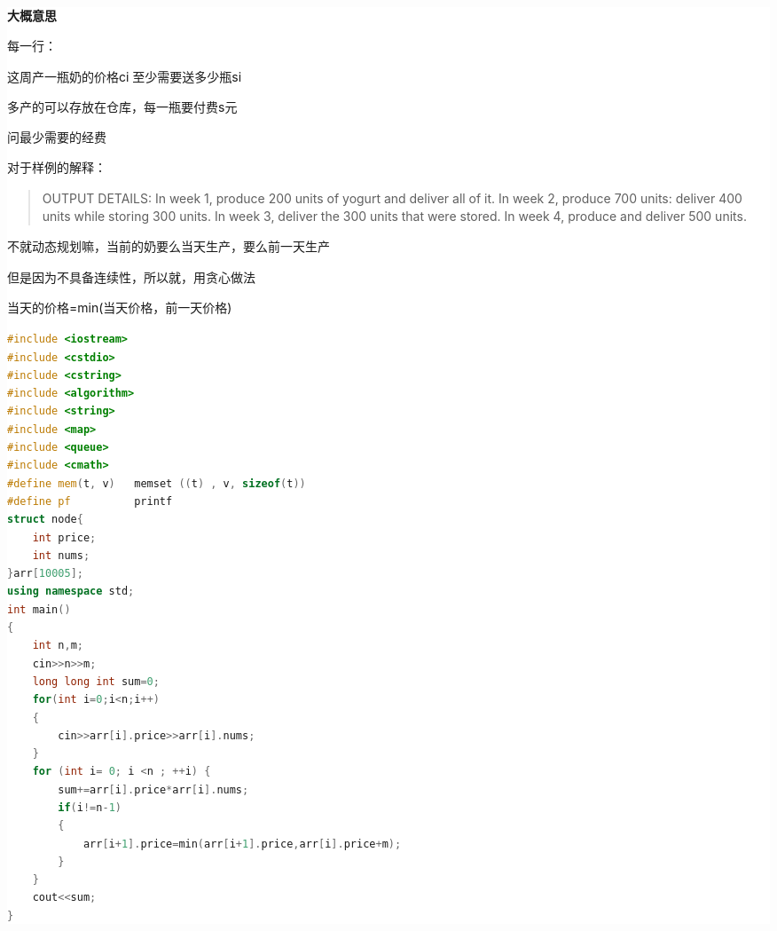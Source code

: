 **大概意思**

每一行：

这周产一瓶奶的价格ci 至少需要送多少瓶si

多产的可以存放在仓库，每一瓶要付费s元

问最少需要的经费

对于样例的解释：

> OUTPUT DETAILS:
> In week 1, produce 200 units of yogurt and deliver all of it. In week 2, produce 700 units: deliver 400 units while storing 300 units. In week 3, deliver the 300 units that were stored. In week 4, produce and deliver 500 units.

不就动态规划嘛，当前的奶要么当天生产，要么前一天生产

但是因为不具备连续性，所以就，用贪心做法

当天的价格=min(当天价格，前一天价格)

```c++
#include <iostream>
#include <cstdio>
#include <cstring>
#include <algorithm>
#include <string>
#include <map>
#include <queue>
#include <cmath>
#define mem(t, v)   memset ((t) , v, sizeof(t))
#define pf          printf
struct node{
    int price;
    int nums;
}arr[10005];
using namespace std;
int main()
{
    int n,m;
    cin>>n>>m;
    long long int sum=0;
    for(int i=0;i<n;i++)
    {
        cin>>arr[i].price>>arr[i].nums;
    }
    for (int i= 0; i <n ; ++i) {
        sum+=arr[i].price*arr[i].nums;
        if(i!=n-1)
        {
            arr[i+1].price=min(arr[i+1].price,arr[i].price+m);
        }
    }
    cout<<sum;
}
```
